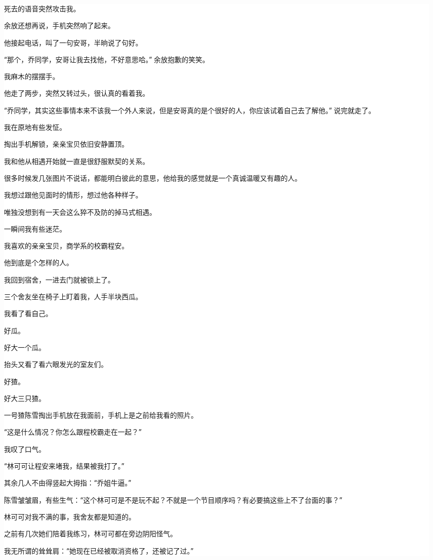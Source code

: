 死去的语音突然攻击我。

余放还想再说，手机突然响了起来。

他接起电话，叫了一句安哥，半晌说了句好。

“那个，乔同学，安哥让我去找他，不好意思哈。” 余放抱歉的笑笑。

我麻木的摆摆手。

他走了两步，突然又转过头，很认真的看着我。

“乔同学，其实这些事情本来不该我一个外人来说，但是安哥真的是个很好的人，你应该试着自己去了解他。” 说完就走了。

我在原地有些发怔。

掏出手机解锁，亲亲宝贝依旧安静置顶。

我和他从相遇开始就一直是很舒服默契的关系。

很多时候发几张图片不说话，都能明白彼此的意思，他给我的感觉就是一个真诚温暖又有趣的人。

我想过跟他见面时的情形，想过他各种样子。

唯独没想到有一天会这么猝不及防的掉马式相遇。

一瞬间我有些迷茫。

我喜欢的亲亲宝贝，商学系的校霸程安。

他到底是个怎样的人。

我回到宿舍，一进去门就被锁上了。

三个舍友坐在椅子上盯着我，人手半块西瓜。

我看了看自己。

好瓜。

好大一个瓜。

抬头又看了看六眼发光的室友们。

好猹。

好大三只猹。

一号猹陈雪掏出手机放在我面前，手机上是之前给我看的照片。

“这是什么情况？你怎么跟程校霸走在一起？”

我叹了口气。

“林可可让程安来堵我，结果被我打了。”

其余几人不由得竖起大拇指：“乔姐牛逼。”

陈雪皱皱眉，有些生气：“这个林可可是不是玩不起？不就是一个节目顺序吗？有必要搞这些上不了台面的事？”

林可可对我不满的事，我舍友都是知道的。

之前有几次她们陪着我练习，林可可都在旁边阴阳怪气。

我无所谓的耸耸肩：“她现在已经被取消资格了，还被记了过。”

